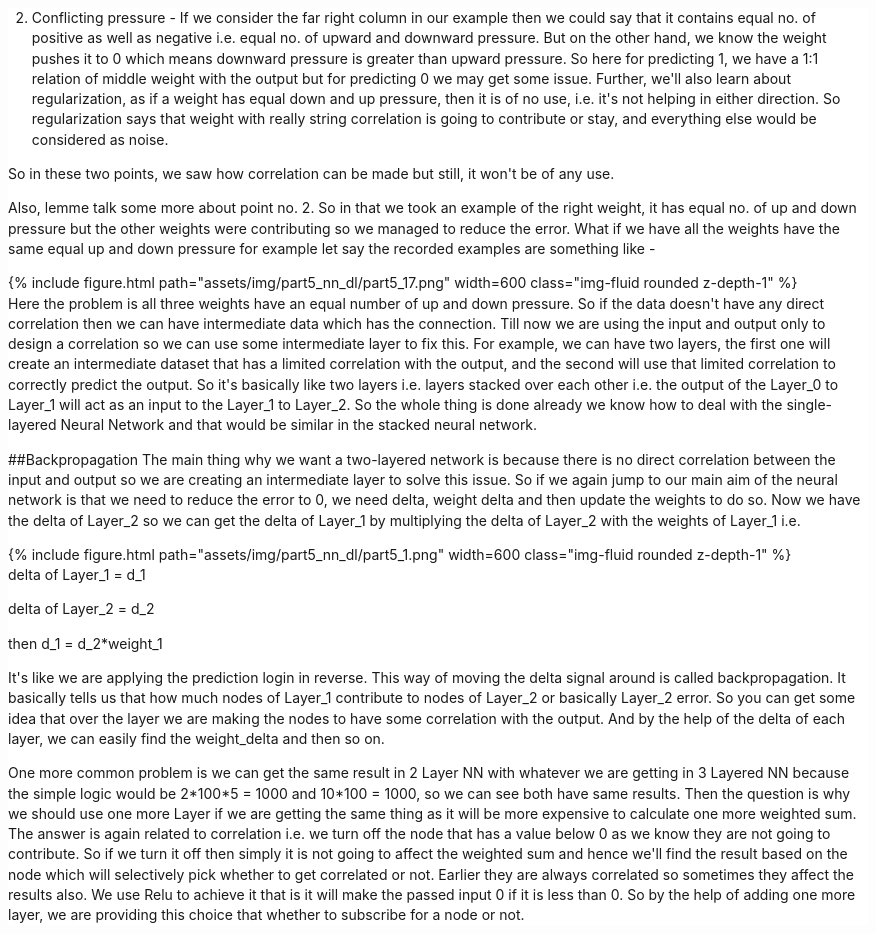 2. Conflicting pressure - If we consider the far right column in our example then we could say that it contains equal no. of positive as well as negative i.e. equal no. of upward and downward pressure. But on the other hand, we know the weight pushes it to 0 which means downward pressure is greater than upward pressure. So here for predicting 1, we have a 1:1 relation of middle weight with the output but for predicting 0 we may get some issue. Further, we'll also learn about regularization, as if a weight has equal down and up pressure, then it is of no use, i.e. it's not helping in either direction. So regularization says that weight with really string correlation is going to contribute or stay, and everything else would be considered as noise. 

So in these two points, we saw how correlation can be made but still, it won't be of any use. 

Also, lemme talk some more about point no. 2. So in that we took an example of the right weight, it has equal no. of up and down pressure but the other weights were contributing so we managed to reduce the error. What if we have all the weights have the same equal up and down pressure for example let say the recorded examples are something like -
 
<div class="text-center">
    {% include figure.html path="assets/img/part5_nn_dl/part5_17.png" width=600 class="img-fluid rounded z-depth-1" %}
</div>
Here the problem is all three weights have an equal number of up and down pressure. So if the data doesn't have any direct correlation then we can have intermediate data which has the connection. Till now we are using the input and output only to design a correlation so we can use some intermediate layer to fix this. For example, we can have two layers, the first one will create an intermediate dataset that has a limited correlation with the output, and the second will use that limited correlation to correctly predict the output. So it's basically like two layers i.e. layers stacked over each other i.e. the output of the Layer_0 to Layer_1 will act as an input to the Layer_1 to Layer_2. So the whole thing is done already we know how to deal with the single-layered Neural Network and that would be similar in the stacked neural network.

##Backpropagation
The main thing why we want a two-layered network is because there is no direct correlation between the input and output so we are creating an intermediate layer to solve this issue. So if we again jump to our main aim of the neural network is that we need to reduce the error to 0, we need delta, weight delta and then update the weights to do so. Now we have the delta of Layer_2 so we can get the delta of Layer_1 by multiplying the delta of Layer_2 with the weights of Layer_1 i.e. 


<div class="text-center">
    {% include figure.html path="assets/img/part5_nn_dl/part5_1.png" width=600 class="img-fluid rounded z-depth-1" %}
</div>
delta of Layer_1 = d_1

delta of Layer_2 = d_2

then d_1 = d_2*weight_1

It's like we are applying the prediction login in reverse. This way of moving the delta signal around is called backpropagation. It basically tells us that how much nodes of Layer_1 contribute to nodes of Layer_2 or basically Layer_2 error. So you can get some idea that over the layer we are making the nodes to have some correlation with the output. And by the help of the delta of each layer, we can easily find the weight_delta and then so on.

One more common problem is we can get the same result in 2 Layer NN with whatever we are getting in 3 Layered NN because the simple logic would be 2\*100\*5 = 1000 and 10*100 = 1000, so we can see both have same results. Then the question is why we should use one more Layer if we are getting the same thing as it will be more expensive to calculate one more weighted sum. The answer is again related to correlation i.e. we turn off the node that has a value below 0 as we know they are not going to contribute. So if we turn it off then simply it is not going to affect the weighted sum and hence we'll find the result based on the node which will selectively pick whether to get correlated or not. Earlier they are always correlated so sometimes they affect the results also. We use Relu to achieve it that is it will make the passed input 0 if it is less than 0. So by the help of adding one more layer, we are providing this choice that whether to subscribe for a node or not.
